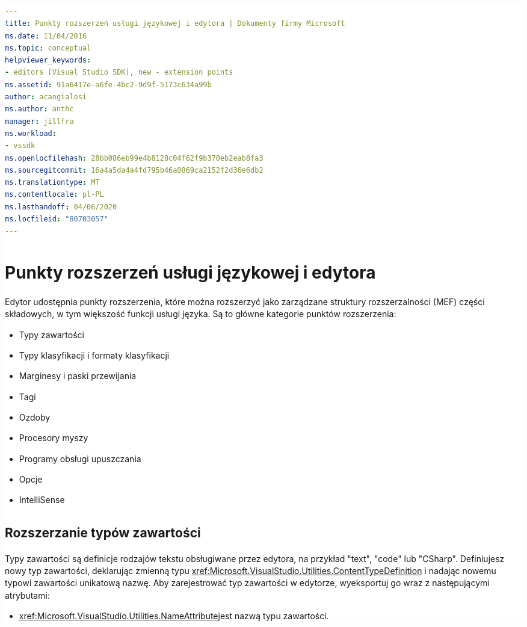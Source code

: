 ```yaml
---
title: Punkty rozszerzeń usługi językowej i edytora | Dokumenty firmy Microsoft
ms.date: 11/04/2016
ms.topic: conceptual
helpviewer_keywords:
- editors [Visual Studio SDK], new - extension points
ms.assetid: 91a6417e-a6fe-4bc2-9d9f-5173c634a99b
author: acangialosi
ms.author: anthc
manager: jillfra
ms.workload:
- vssdk
ms.openlocfilehash: 28bb086eb99e4b8128c04f62f9b370eb2eab8fa3
ms.sourcegitcommit: 16a4a5da4a4fd795b46a0869ca2152f2d36e6db2
ms.translationtype: MT
ms.contentlocale: pl-PL
ms.lasthandoff: 04/06/2020
ms.locfileid: "80703057"
---
```

# <a name="language-service-and-editor-extension-points"></a>Punkty rozszerzeń usługi językowej i edytora
Edytor udostępnia punkty rozszerzenia, które można rozszerzyć jako zarządzane struktury rozszerzalności (MEF) części składowych, w tym większość funkcji usługi języka. Są to główne kategorie punktów rozszerzenia:

- Typy zawartości

- Typy klasyfikacji i formaty klasyfikacji

- Marginesy i paski przewijania

- Tagi

- Ozdoby

- Procesory myszy

- Programy obsługi upuszczania

- Opcje

- IntelliSense

## <a name="extend-content-types"></a>Rozszerzanie typów zawartości
 Typy zawartości są definicje rodzajów tekstu obsługiwane przez edytora, na przykład "text", "code" lub "CSharp". Definiujesz nowy typ zawartości, deklarując zmienną typu <xref:Microsoft.VisualStudio.Utilities.ContentTypeDefinition> i nadając nowemu typowi zawartości unikatową nazwę. Aby zarejestrować typ zawartości w edytorze, wyeksportuj go wraz z następującymi atrybutami:

- <xref:Microsoft.VisualStudio.Utilities.NameAttribute>jest nazwą typu zawartości.
